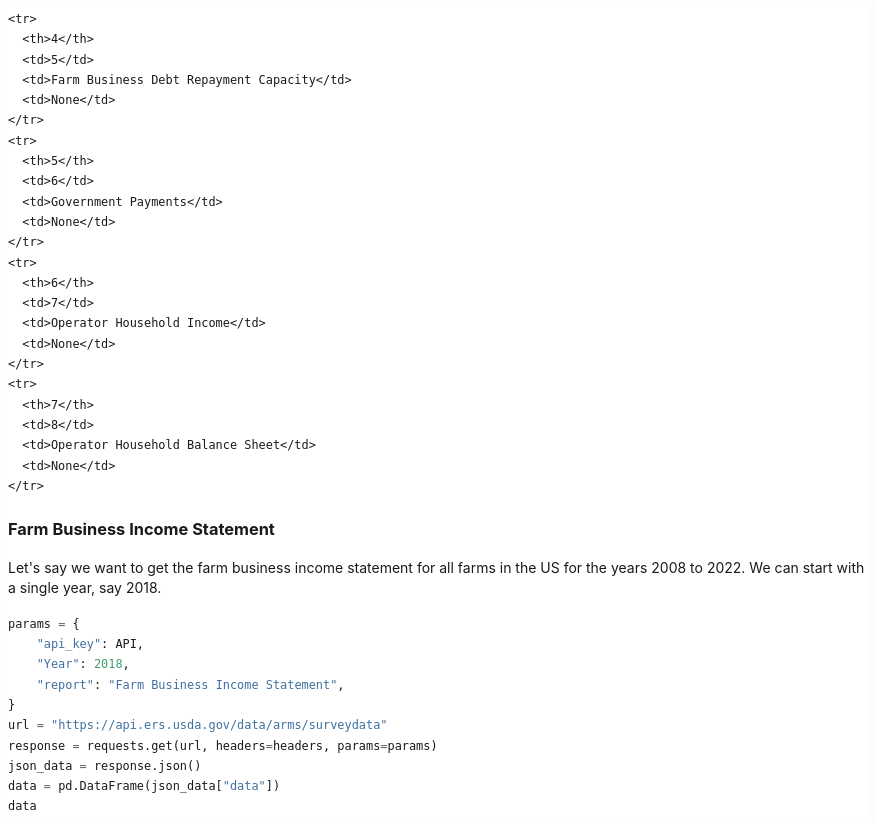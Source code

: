     <tr>
      <th>4</th>
      <td>5</td>
      <td>Farm Business Debt Repayment Capacity</td>
      <td>None</td>
    </tr>
    <tr>
      <th>5</th>
      <td>6</td>
      <td>Government Payments</td>
      <td>None</td>
    </tr>
    <tr>
      <th>6</th>
      <td>7</td>
      <td>Operator Household Income</td>
      <td>None</td>
    </tr>
    <tr>
      <th>7</th>
      <td>8</td>
      <td>Operator Household Balance Sheet</td>
      <td>None</td>
    </tr>
  </tbody>
</table>
</div>



### Farm Business Income Statement

Let's say we want to get the farm business income statement for all farms in the US for the years 2008 to 2022. We can start with a single year, say 2018.


```python
params = {
    "api_key": API,
    "Year": 2018,
    "report": "Farm Business Income Statement",
}
url = "https://api.ers.usda.gov/data/arms/surveydata"
response = requests.get(url, headers=headers, params=params)
json_data = response.json()
data = pd.DataFrame(json_data["data"])
data
```




<div>
<style scoped>
    .dataframe tbody tr th:only-of-type {
        vertical-align: middle;
    }
